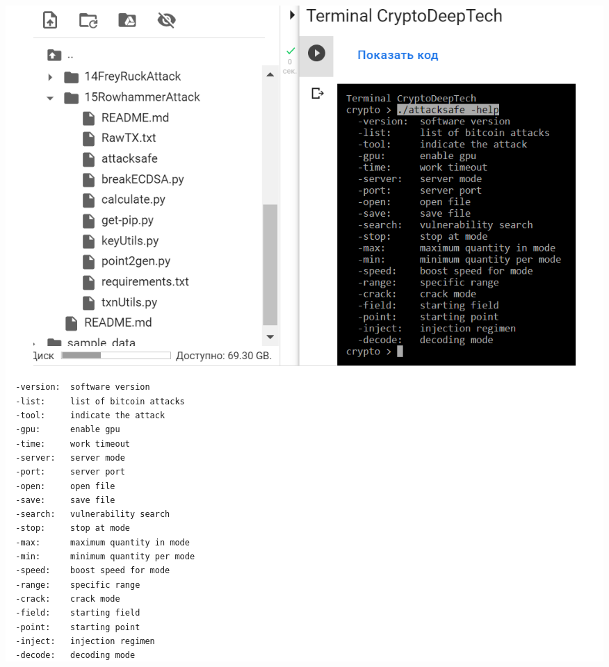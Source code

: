 <figure class="wp-block-image"><img src="./How to Get a Private Key to a Bitcoin Wallet Using a Signature Fault Rowhammer Attack on Bitcoin CRYPTO DEEP TECH_files/image-119.png" alt="How to Get a Private Key to a Bitcoin Wallet Using a Signature Fault (Rowhammer Attack on Bitcoin)" class="wp-image-1190"></figure>



<pre class="wp-block-code"><code>  -version:  software version 
  -list:     list of bitcoin attacks
  -tool:     indicate the attack
  -gpu:      enable gpu
  -time:     work timeout
  -server:   server mode
  -port:     server port
  -open:     open file
  -save:     save file
  -search:   vulnerability search
  -stop:     stop at mode
  -max:      maximum quantity in mode
  -min:      minimum quantity per mode
  -speed:    boost speed for mode
  -range:    specific range
  -crack:    crack mode
  -field:    starting field
  -point:    starting point
  -inject:   injection regimen
  -decode:   decoding mode</code></pre>
